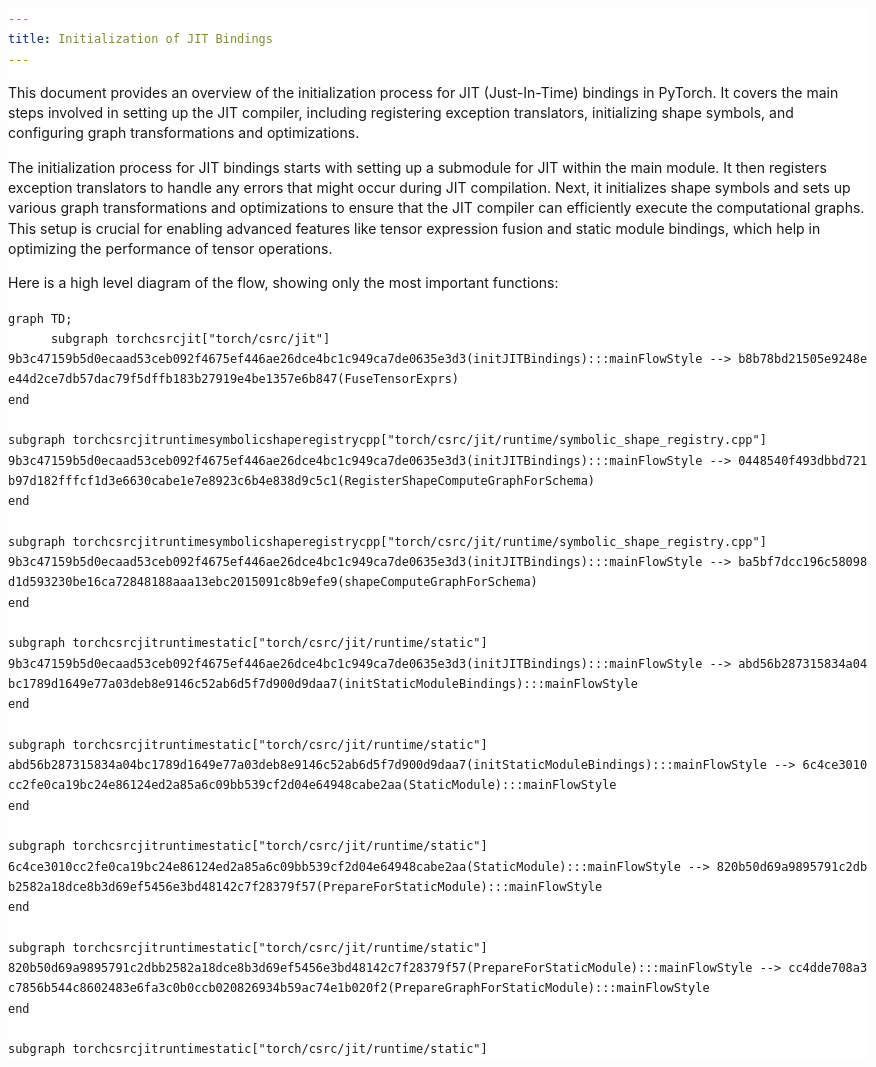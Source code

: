 ```yaml
---
title: Initialization of JIT Bindings
---
```

This document provides an overview of the initialization process for JIT (Just-In-Time) bindings in PyTorch. It covers the main steps involved in setting up the JIT compiler, including registering exception translators, initializing shape symbols, and configuring graph transformations and optimizations.

The initialization process for JIT bindings starts with setting up a submodule for JIT within the main module. It then registers exception translators to handle any errors that might occur during JIT compilation. Next, it initializes shape symbols and sets up various graph transformations and optimizations to ensure that the JIT compiler can efficiently execute the computational graphs. This setup is crucial for enabling advanced features like tensor expression fusion and static module bindings, which help in optimizing the performance of tensor operations.

Here is a high level diagram of the flow, showing only the most important functions:

```mermaid
graph TD;
      subgraph torchcsrcjit["torch/csrc/jit"]
9b3c47159b5d0ecaad53ceb092f4675ef446ae26dce4bc1c949ca7de0635e3d3(initJITBindings):::mainFlowStyle --> b8b78bd21505e9248ee44d2ce7db57dac79f5dffb183b27919e4be1357e6b847(FuseTensorExprs)
end

subgraph torchcsrcjitruntimesymbolicshaperegistrycpp["torch/csrc/jit/runtime/symbolic_shape_registry.cpp"]
9b3c47159b5d0ecaad53ceb092f4675ef446ae26dce4bc1c949ca7de0635e3d3(initJITBindings):::mainFlowStyle --> 0448540f493dbbd721b97d182fffcf1d3e6630cabe1e7e8923c6b4e838d9c5c1(RegisterShapeComputeGraphForSchema)
end

subgraph torchcsrcjitruntimesymbolicshaperegistrycpp["torch/csrc/jit/runtime/symbolic_shape_registry.cpp"]
9b3c47159b5d0ecaad53ceb092f4675ef446ae26dce4bc1c949ca7de0635e3d3(initJITBindings):::mainFlowStyle --> ba5bf7dcc196c58098d1d593230be16ca72848188aaa13ebc2015091c8b9efe9(shapeComputeGraphForSchema)
end

subgraph torchcsrcjitruntimestatic["torch/csrc/jit/runtime/static"]
9b3c47159b5d0ecaad53ceb092f4675ef446ae26dce4bc1c949ca7de0635e3d3(initJITBindings):::mainFlowStyle --> abd56b287315834a04bc1789d1649e77a03deb8e9146c52ab6d5f7d900d9daa7(initStaticModuleBindings):::mainFlowStyle
end

subgraph torchcsrcjitruntimestatic["torch/csrc/jit/runtime/static"]
abd56b287315834a04bc1789d1649e77a03deb8e9146c52ab6d5f7d900d9daa7(initStaticModuleBindings):::mainFlowStyle --> 6c4ce3010cc2fe0ca19bc24e86124ed2a85a6c09bb539cf2d04e64948cabe2aa(StaticModule):::mainFlowStyle
end

subgraph torchcsrcjitruntimestatic["torch/csrc/jit/runtime/static"]
6c4ce3010cc2fe0ca19bc24e86124ed2a85a6c09bb539cf2d04e64948cabe2aa(StaticModule):::mainFlowStyle --> 820b50d69a9895791c2dbb2582a18dce8b3d69ef5456e3bd48142c7f28379f57(PrepareForStaticModule):::mainFlowStyle
end

subgraph torchcsrcjitruntimestatic["torch/csrc/jit/runtime/static"]
820b50d69a9895791c2dbb2582a18dce8b3d69ef5456e3bd48142c7f28379f57(PrepareForStaticModule):::mainFlowStyle --> cc4dde708a3c7856b544c8602483e6fa3c0b0ccb020826934b59ac74e1b020f2(PrepareGraphForStaticModule):::mainFlowStyle
end

subgraph torchcsrcjitruntimestatic["torch/csrc/jit/runtime/static"]
```